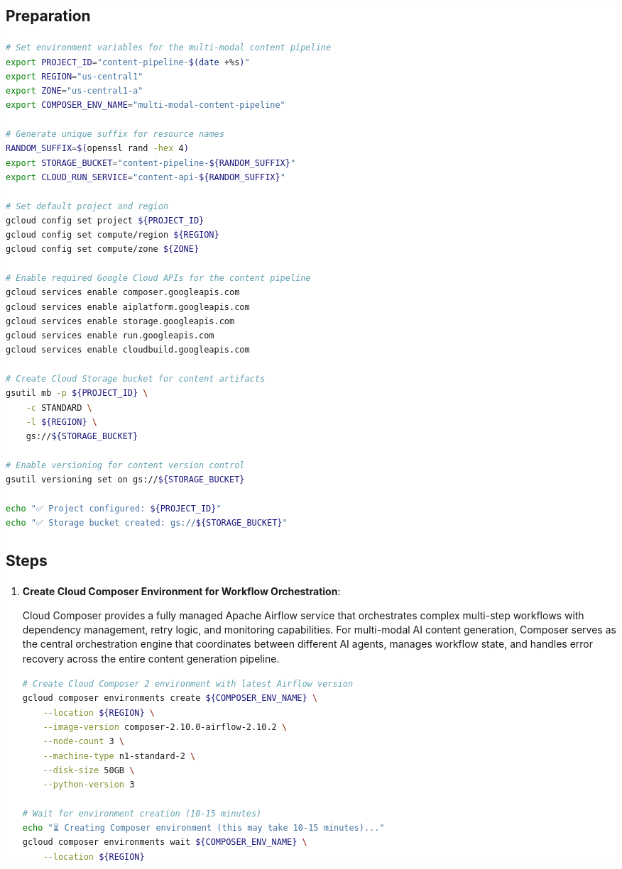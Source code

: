 ## Preparation

```bash
# Set environment variables for the multi-modal content pipeline
export PROJECT_ID="content-pipeline-$(date +%s)"
export REGION="us-central1"
export ZONE="us-central1-a"
export COMPOSER_ENV_NAME="multi-modal-content-pipeline"

# Generate unique suffix for resource names
RANDOM_SUFFIX=$(openssl rand -hex 4)
export STORAGE_BUCKET="content-pipeline-${RANDOM_SUFFIX}"
export CLOUD_RUN_SERVICE="content-api-${RANDOM_SUFFIX}"

# Set default project and region
gcloud config set project ${PROJECT_ID}
gcloud config set compute/region ${REGION}
gcloud config set compute/zone ${ZONE}

# Enable required Google Cloud APIs for the content pipeline
gcloud services enable composer.googleapis.com
gcloud services enable aiplatform.googleapis.com
gcloud services enable storage.googleapis.com
gcloud services enable run.googleapis.com
gcloud services enable cloudbuild.googleapis.com

# Create Cloud Storage bucket for content artifacts
gsutil mb -p ${PROJECT_ID} \
    -c STANDARD \
    -l ${REGION} \
    gs://${STORAGE_BUCKET}

# Enable versioning for content version control
gsutil versioning set on gs://${STORAGE_BUCKET}

echo "✅ Project configured: ${PROJECT_ID}"
echo "✅ Storage bucket created: gs://${STORAGE_BUCKET}"
```

## Steps

1. **Create Cloud Composer Environment for Workflow Orchestration**:

   Cloud Composer provides a fully managed Apache Airflow service that orchestrates complex multi-step workflows with dependency management, retry logic, and monitoring capabilities. For multi-modal AI content generation, Composer serves as the central orchestration engine that coordinates between different AI agents, manages workflow state, and handles error recovery across the entire content generation pipeline.

   ```bash
   # Create Cloud Composer 2 environment with latest Airflow version
   gcloud composer environments create ${COMPOSER_ENV_NAME} \
       --location ${REGION} \
       --image-version composer-2.10.0-airflow-2.10.2 \
       --node-count 3 \
       --machine-type n1-standard-2 \
       --disk-size 50GB \
       --python-version 3
   
   # Wait for environment creation (10-15 minutes)
   echo "⏳ Creating Composer environment (this may take 10-15 minutes)..."
   gcloud composer environments wait ${COMPOSER_ENV_NAME} \
       --location ${REGION}
   
   ```